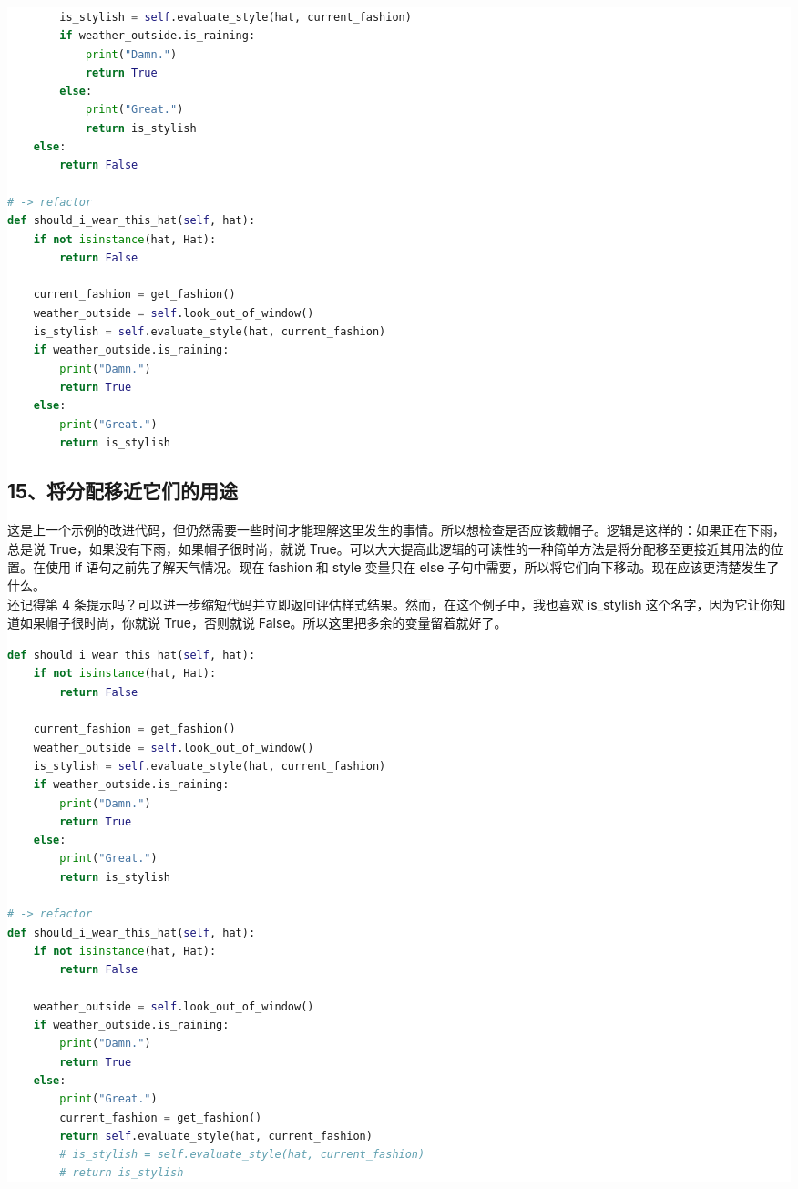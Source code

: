 ```python
        is_stylish = self.evaluate_style(hat, current_fashion)
        if weather_outside.is_raining:
            print("Damn.")
            return True
        else:
            print("Great.")
            return is_stylish
    else:
        return False

# -> refactor
def should_i_wear_this_hat(self, hat):
    if not isinstance(hat, Hat):
        return False

    current_fashion = get_fashion()
    weather_outside = self.look_out_of_window()
    is_stylish = self.evaluate_style(hat, current_fashion)
    if weather_outside.is_raining:
        print("Damn.")
        return True
    else:
        print("Great.")
        return is_stylish
```
<a name="GZHdo"></a>
## 15、将分配移近它们的用途
这是上一个示例的改进代码，但仍然需要一些时间才能理解这里发生的事情。所以想检查是否应该戴帽子。逻辑是这样的：如果正在下雨，总是说 True，如果没有下雨，如果帽子很时尚，就说 True。可以大大提高此逻辑的可读性的一种简单方法是将分配移至更接近其用法的位置。在使用 if 语句之前先了解天气情况。现在 fashion 和 style 变量只在 else 子句中需要，所以将它们向下移动。现在应该更清楚发生了什么。<br />还记得第 4 条提示吗？可以进一步缩短代码并立即返回评估样式结果。然而，在这个例子中，我也喜欢 is_stylish 这个名字，因为它让你知道如果帽子很时尚，你就说 True，否则就说 False。所以这里把多余的变量留着就好了。
```python
def should_i_wear_this_hat(self, hat):
    if not isinstance(hat, Hat):
        return False

    current_fashion = get_fashion()
    weather_outside = self.look_out_of_window()
    is_stylish = self.evaluate_style(hat, current_fashion)
    if weather_outside.is_raining:
        print("Damn.")
        return True
    else:
        print("Great.")
        return is_stylish

# -> refactor
def should_i_wear_this_hat(self, hat):
    if not isinstance(hat, Hat):
        return False

    weather_outside = self.look_out_of_window()
    if weather_outside.is_raining:
        print("Damn.")
        return True
    else:
        print("Great.")
        current_fashion = get_fashion()
        return self.evaluate_style(hat, current_fashion)
        # is_stylish = self.evaluate_style(hat, current_fashion)
        # return is_stylish
```